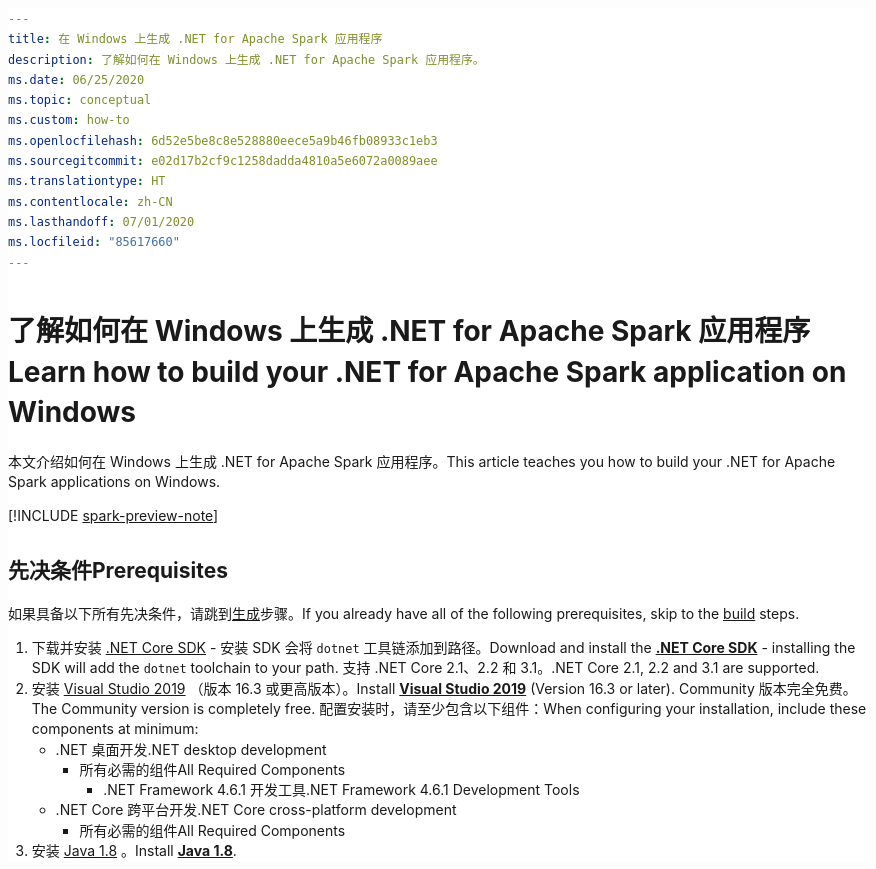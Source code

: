 ```yaml
---
title: 在 Windows 上生成 .NET for Apache Spark 应用程序
description: 了解如何在 Windows 上生成 .NET for Apache Spark 应用程序。
ms.date: 06/25/2020
ms.topic: conceptual
ms.custom: how-to
ms.openlocfilehash: 6d52e5be8c8e528880eece5a9b46fb08933c1eb3
ms.sourcegitcommit: e02d17b2cf9c1258dadda4810a5e6072a0089aee
ms.translationtype: HT
ms.contentlocale: zh-CN
ms.lasthandoff: 07/01/2020
ms.locfileid: "85617660"
---
```

# <a name="learn-how-to-build-your-net-for-apache-spark-application-on-windows"></a><span data-ttu-id="99d7b-103">了解如何在 Windows 上生成 .NET for Apache Spark 应用程序</span><span class="sxs-lookup"><span data-stu-id="99d7b-103">Learn how to build your .NET for Apache Spark application on Windows</span></span>

<span data-ttu-id="99d7b-104">本文介绍如何在 Windows 上生成 .NET for Apache Spark 应用程序。</span><span class="sxs-lookup"><span data-stu-id="99d7b-104">This article teaches you how to build your .NET for Apache Spark applications on Windows.</span></span>

[!INCLUDE [spark-preview-note](../../../includes/spark-preview-note.md)]

## <a name="prerequisites"></a><span data-ttu-id="99d7b-105">先决条件</span><span class="sxs-lookup"><span data-stu-id="99d7b-105">Prerequisites</span></span>

<span data-ttu-id="99d7b-106">如果具备以下所有先决条件，请跳到[生成](#build)步骤。</span><span class="sxs-lookup"><span data-stu-id="99d7b-106">If you already have all of the following prerequisites, skip to the [build](#build) steps.</span></span>

  1. <span data-ttu-id="99d7b-107">下载并安装 [.NET Core SDK](https://dotnet.microsoft.com/download/dotnet-core/2.1)  - 安装 SDK 会将 `dotnet` 工具链添加到路径。</span><span class="sxs-lookup"><span data-stu-id="99d7b-107">Download and install the **[.NET Core SDK](https://dotnet.microsoft.com/download/dotnet-core/2.1)** - installing the SDK will add the `dotnet` toolchain to your path.</span></span> <span data-ttu-id="99d7b-108">支持 .NET Core 2.1、2.2 和 3.1。</span><span class="sxs-lookup"><span data-stu-id="99d7b-108">.NET Core 2.1, 2.2 and 3.1 are supported.</span></span>
  2. <span data-ttu-id="99d7b-109">安装 [Visual Studio 2019](https://www.visualstudio.com/downloads/)  （版本 16.3 或更高版本）。</span><span class="sxs-lookup"><span data-stu-id="99d7b-109">Install **[Visual Studio 2019](https://www.visualstudio.com/downloads/)** (Version 16.3 or later).</span></span> <span data-ttu-id="99d7b-110">Community 版本完全免费。</span><span class="sxs-lookup"><span data-stu-id="99d7b-110">The Community version is completely free.</span></span> <span data-ttu-id="99d7b-111">配置安装时，请至少包含以下组件：</span><span class="sxs-lookup"><span data-stu-id="99d7b-111">When configuring your installation, include these components at minimum:</span></span>
     * <span data-ttu-id="99d7b-112">.NET 桌面开发</span><span class="sxs-lookup"><span data-stu-id="99d7b-112">.NET desktop development</span></span>
       * <span data-ttu-id="99d7b-113">所有必需的组件</span><span class="sxs-lookup"><span data-stu-id="99d7b-113">All Required Components</span></span>
         * <span data-ttu-id="99d7b-114">.NET Framework 4.6.1 开发工具</span><span class="sxs-lookup"><span data-stu-id="99d7b-114">.NET Framework 4.6.1 Development Tools</span></span>
     * <span data-ttu-id="99d7b-115">.NET Core 跨平台开发</span><span class="sxs-lookup"><span data-stu-id="99d7b-115">.NET Core cross-platform development</span></span>
       * <span data-ttu-id="99d7b-116">所有必需的组件</span><span class="sxs-lookup"><span data-stu-id="99d7b-116">All Required Components</span></span>
  3. <span data-ttu-id="99d7b-117">安装 [Java 1.8](https://www.oracle.com/technetwork/java/javase/downloads/jdk8-downloads-2133151.html)  。</span><span class="sxs-lookup"><span data-stu-id="99d7b-117">Install **[Java 1.8](https://www.oracle.com/technetwork/java/javase/downloads/jdk8-downloads-2133151.html)**.</span></span>